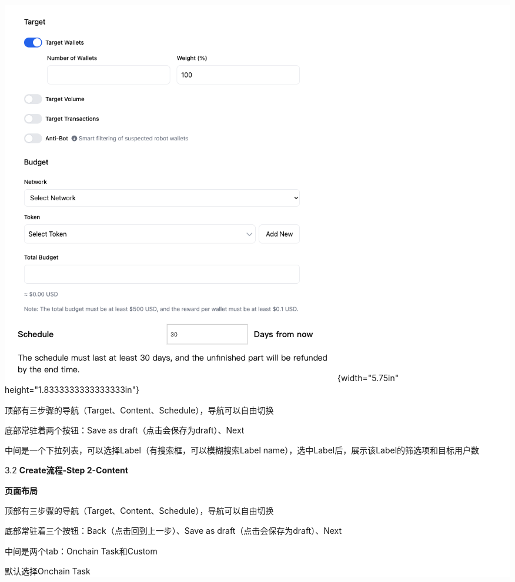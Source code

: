 ![](1.9.8/media/media/image6.png){width="5.75in"
height="1.8333333333333333in"}

顶部有三步骤的导航（Target、Content、Schedule），导航可以自由切换

底部常驻着两个按钮：Save as draft（点击会保存为draft）、Next

中间是一个下拉列表，可以选择Label（有搜索框，可以模糊搜索Label
name），选中Label后，展示该Label的筛选项和目标用户数

3.2 **Create流程-Step 2-Content**

**页面布局**

顶部有三步骤的导航（Target、Content、Schedule），导航可以自由切换

底部常驻着三个按钮：Back（点击回到上一步）、Save as
draft（点击会保存为draft）、Next

中间是两个tab：Onchain Task和Custom

默认选择Onchain Task
